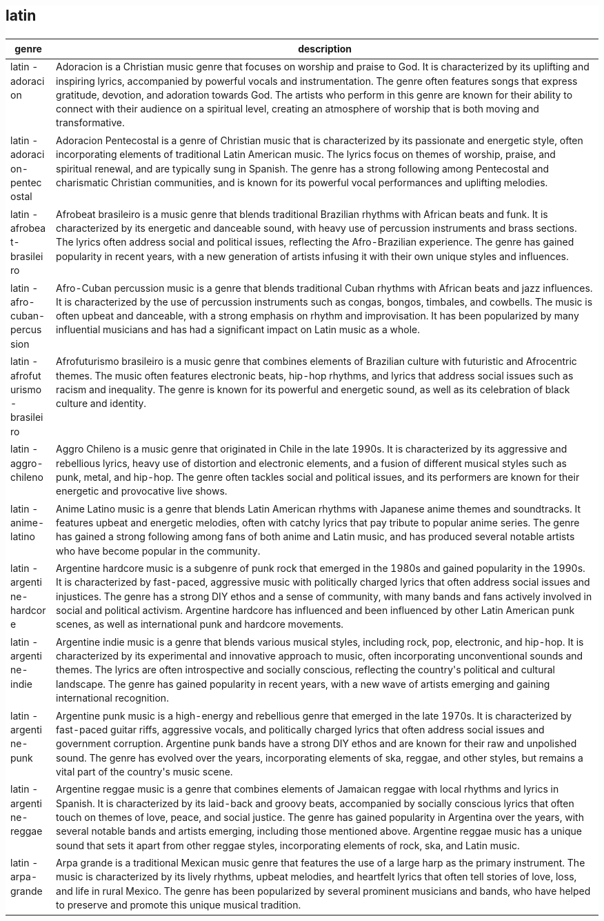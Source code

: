 ## latin
| genre | description |
|---|---|
| latin - adoracion | Adoracion is a Christian music genre that focuses on worship and praise to God. It is characterized by its uplifting and inspiring lyrics, accompanied by powerful vocals and instrumentation. The genre often features songs that express gratitude, devotion, and adoration towards God. The artists who perform in this genre are known for their ability to connect with their audience on a spiritual level, creating an atmosphere of worship that is both moving and transformative. |
| latin - adoracion-pentecostal | Adoracion Pentecostal is a genre of Christian music that is characterized by its passionate and energetic style, often incorporating elements of traditional Latin American music. The lyrics focus on themes of worship, praise, and spiritual renewal, and are typically sung in Spanish. The genre has a strong following among Pentecostal and charismatic Christian communities, and is known for its powerful vocal performances and uplifting melodies. |
| latin - afrobeat-brasileiro | Afrobeat brasileiro is a music genre that blends traditional Brazilian rhythms with African beats and funk. It is characterized by its energetic and danceable sound, with heavy use of percussion instruments and brass sections. The lyrics often address social and political issues, reflecting the Afro-Brazilian experience. The genre has gained popularity in recent years, with a new generation of artists infusing it with their own unique styles and influences. |
| latin - afro-cuban-percussion | Afro-Cuban percussion music is a genre that blends traditional Cuban rhythms with African beats and jazz influences. It is characterized by the use of percussion instruments such as congas, bongos, timbales, and cowbells. The music is often upbeat and danceable, with a strong emphasis on rhythm and improvisation. It has been popularized by many influential musicians and has had a significant impact on Latin music as a whole. |
| latin - afrofuturismo-brasileiro | Afrofuturismo brasileiro is a music genre that combines elements of Brazilian culture with futuristic and Afrocentric themes. The music often features electronic beats, hip-hop rhythms, and lyrics that address social issues such as racism and inequality. The genre is known for its powerful and energetic sound, as well as its celebration of black culture and identity. |
| latin - aggro-chileno | Aggro Chileno is a music genre that originated in Chile in the late 1990s. It is characterized by its aggressive and rebellious lyrics, heavy use of distortion and electronic elements, and a fusion of different musical styles such as punk, metal, and hip-hop. The genre often tackles social and political issues, and its performers are known for their energetic and provocative live shows. |
| latin - anime-latino | Anime Latino music is a genre that blends Latin American rhythms with Japanese anime themes and soundtracks. It features upbeat and energetic melodies, often with catchy lyrics that pay tribute to popular anime series. The genre has gained a strong following among fans of both anime and Latin music, and has produced several notable artists who have become popular in the community. |
| latin - argentine-hardcore | Argentine hardcore music is a subgenre of punk rock that emerged in the 1980s and gained popularity in the 1990s. It is characterized by fast-paced, aggressive music with politically charged lyrics that often address social issues and injustices. The genre has a strong DIY ethos and a sense of community, with many bands and fans actively involved in social and political activism. Argentine hardcore has influenced and been influenced by other Latin American punk scenes, as well as international punk and hardcore movements. |
| latin - argentine-indie | Argentine indie music is a genre that blends various musical styles, including rock, pop, electronic, and hip-hop. It is characterized by its experimental and innovative approach to music, often incorporating unconventional sounds and themes. The lyrics are often introspective and socially conscious, reflecting the country's political and cultural landscape. The genre has gained popularity in recent years, with a new wave of artists emerging and gaining international recognition. |
| latin - argentine-punk | Argentine punk music is a high-energy and rebellious genre that emerged in the late 1970s. It is characterized by fast-paced guitar riffs, aggressive vocals, and politically charged lyrics that often address social issues and government corruption. Argentine punk bands have a strong DIY ethos and are known for their raw and unpolished sound. The genre has evolved over the years, incorporating elements of ska, reggae, and other styles, but remains a vital part of the country's music scene. |
| latin - argentine-reggae | Argentine reggae music is a genre that combines elements of Jamaican reggae with local rhythms and lyrics in Spanish. It is characterized by its laid-back and groovy beats, accompanied by socially conscious lyrics that often touch on themes of love, peace, and social justice. The genre has gained popularity in Argentina over the years, with several notable bands and artists emerging, including those mentioned above. Argentine reggae music has a unique sound that sets it apart from other reggae styles, incorporating elements of rock, ska, and Latin music. |
| latin - arpa-grande | Arpa grande is a traditional Mexican music genre that features the use of a large harp as the primary instrument. The music is characterized by its lively rhythms, upbeat melodies, and heartfelt lyrics that often tell stories of love, loss, and life in rural Mexico. The genre has been popularized by several prominent musicians and bands, who have helped to preserve and promote this unique musical tradition. |